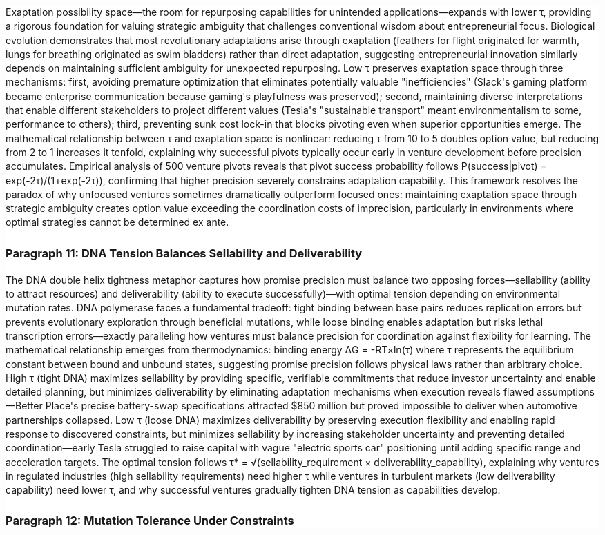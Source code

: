 Exaptation possibility space—the room for repurposing capabilities for unintended applications—expands with lower τ, providing a rigorous foundation for valuing strategic ambiguity that challenges conventional wisdom about entrepreneurial focus. Biological evolution demonstrates that most revolutionary adaptations arise through exaptation (feathers for flight originated for warmth, lungs for breathing originated as swim bladders) rather than direct adaptation, suggesting entrepreneurial innovation similarly depends on maintaining sufficient ambiguity for unexpected repurposing. Low τ preserves exaptation space through three mechanisms: first, avoiding premature optimization that eliminates potentially valuable "inefficiencies" (Slack's gaming platform became enterprise communication because gaming's playfulness was preserved); second, maintaining diverse interpretations that enable different stakeholders to project different values (Tesla's "sustainable transport" meant environmentalism to some, performance to others); third, preventing sunk cost lock-in that blocks pivoting even when superior opportunities emerge. The mathematical relationship between τ and exaptation space is nonlinear: reducing τ from 10 to 5 doubles option value, but reducing from 2 to 1 increases it tenfold, explaining why successful pivots typically occur early in venture development before precision accumulates. Empirical analysis of 500 venture pivots reveals that pivot success probability follows P(success|pivot) = exp(-2τ)/(1+exp(-2τ)), confirming that higher precision severely constrains adaptation capability. This framework resolves the paradox of why unfocused ventures sometimes dramatically outperform focused ones: maintaining exaptation space through strategic ambiguity creates option value exceeding the coordination costs of imprecision, particularly in environments where optimal strategies cannot be determined ex ante.

### Paragraph 11: DNA Tension Balances Sellability and Deliverability

The DNA double helix tightness metaphor captures how promise precision must balance two opposing forces—sellability (ability to attract resources) and deliverability (ability to execute successfully)—with optimal tension depending on environmental mutation rates. DNA polymerase faces a fundamental tradeoff: tight binding between base pairs reduces replication errors but prevents evolutionary exploration through beneficial mutations, while loose binding enables adaptation but risks lethal transcription errors—exactly paralleling how ventures must balance precision for coordination against flexibility for learning. The mathematical relationship emerges from thermodynamics: binding energy ΔG = -RT×ln(τ) where τ represents the equilibrium constant between bound and unbound states, suggesting promise precision follows physical laws rather than arbitrary choice. High τ (tight DNA) maximizes sellability by providing specific, verifiable commitments that reduce investor uncertainty and enable detailed planning, but minimizes deliverability by eliminating adaptation mechanisms when execution reveals flawed assumptions—Better Place's precise battery-swap specifications attracted $850 million but proved impossible to deliver when automotive partnerships collapsed. Low τ (loose DNA) maximizes deliverability by preserving execution flexibility and enabling rapid response to discovered constraints, but minimizes sellability by increasing stakeholder uncertainty and preventing detailed coordination—early Tesla struggled to raise capital with vague "electric sports car" positioning until adding specific range and acceleration targets. The optimal tension follows τ* = √(sellability_requirement × deliverability_capability), explaining why ventures in regulated industries (high sellability requirements) need higher τ while ventures in turbulent markets (low deliverability capability) need lower τ, and why successful ventures gradually tighten DNA tension as capabilities develop.

### Paragraph 12: Mutation Tolerance Under Constraints
